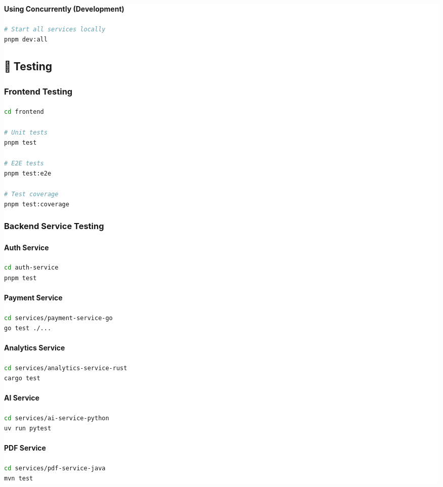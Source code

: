 #### Using Concurrently (Development)
```bash
# Start all services locally
pnpm dev:all
```

## 🧪 Testing

### Frontend Testing
```bash
cd frontend

# Unit tests
pnpm test

# E2E tests
pnpm test:e2e

# Test coverage
pnpm test:coverage
```

### Backend Service Testing

#### Auth Service
```bash
cd auth-service
pnpm test
```

#### Payment Service
```bash
cd services/payment-service-go
go test ./...
```

#### Analytics Service
```bash
cd services/analytics-service-rust
cargo test
```

#### AI Service
```bash
cd services/ai-service-python
uv run pytest
```

#### PDF Service
```bash
cd services/pdf-service-java
mvn test
```
